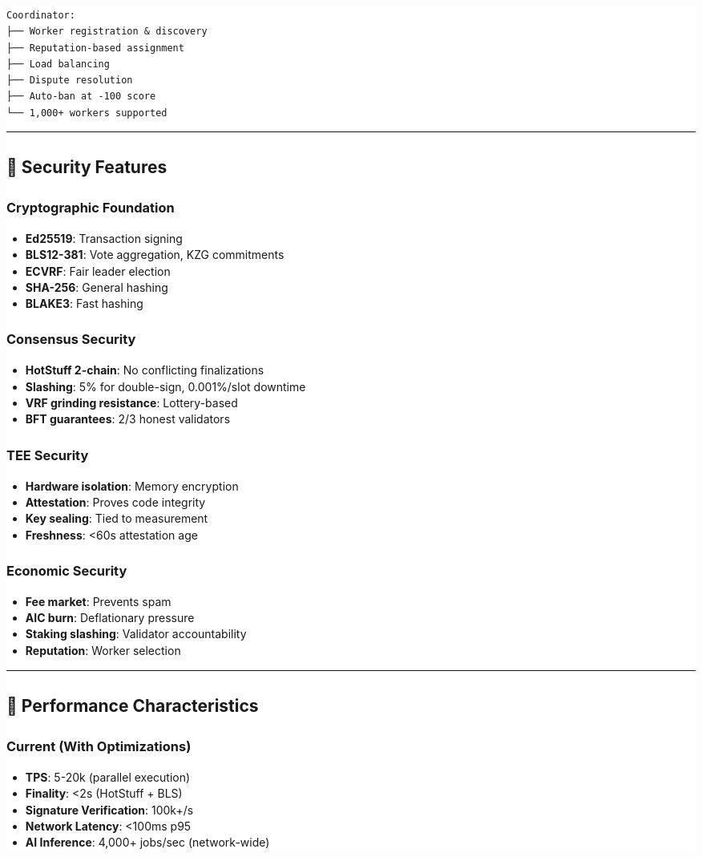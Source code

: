 ```
Coordinator:
├── Worker registration & discovery
├── Reputation-based assignment
├── Load balancing
├── Dispute resolution
├── Auto-ban at -100 score
└── 1,000+ workers supported
```

---

## 🔐 Security Features

### Cryptographic Foundation
- **Ed25519**: Transaction signing
- **BLS12-381**: Vote aggregation, KZG commitments
- **ECVRF**: Fair leader election
- **SHA-256**: General hashing
- **BLAKE3**: Fast hashing

### Consensus Security
- **HotStuff 2-chain**: No conflicting finalizations
- **Slashing**: 5% for double-sign, 0.001%/slot downtime
- **VRF grinding resistance**: Lottery-based
- **BFT guarantees**: 2/3 honest validators

### TEE Security
- **Hardware isolation**: Memory encryption
- **Attestation**: Proves code integrity
- **Key sealing**: Tied to measurement
- **Freshness**: <60s attestation age

### Economic Security
- **Fee market**: Prevents spam
- **AIC burn**: Deflationary pressure
- **Staking slashing**: Validator accountability
- **Reputation**: Worker selection

---

## 🎯 Performance Characteristics

### Current (With Optimizations)
- **TPS**: 5-20k (parallel execution)
- **Finality**: <2s (HotStuff + BLS)
- **Signature Verification**: 100k+/s
- **Network Latency**: <100ms p95
- **AI Inference**: 4,000+ jobs/sec (network-wide)
